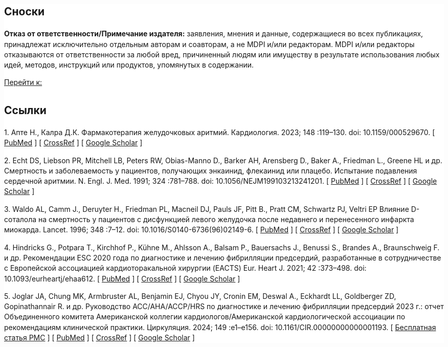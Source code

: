 ## Сноски

**Отказ от ответственности/Примечание издателя:** заявления, мнения и данные, содержащиеся во всех публикациях, принадлежат исключительно отдельным авторам и соавторам, а не MDPI и/или редакторам. MDPI и/или редакторы отказываются от ответственности за любой вред, причиненный людям или имуществу в результате использования любых идей, методов, инструкций или продуктов, упомянутых в содержании.

[Перейти к:](https://www.ncbi.nlm.nih.gov/pmc/articles/PMC11351540//# "Перейти к другим разделам на этой странице")

## Ссылки

1\. Апте Н., Калра Д.К. Фармакотерапия желудочковых аритмий. Кардиология. 2023; 148 :119–130. doi: 10.1159/000529670. \[ [PubMed](https://pubmed.ncbi.nlm.nih.gov/36878200) \] \[ [CrossRef](https://www.ncbi.nlm.nih.gov//doi.org/10.1159%2F000529670) \] \[ [Google Scholar](https://scholar.google.com/scholar_lookup?journal=Cardiology&title=Pharmacotherapy+in+Ventricular+Arrhythmias&author=N.+Apte&author=D.K.+Kalra&volume=148&publication_year=2023&pages=119-130&pmid=36878200&doi=10.1159/000529670&) \]

2\. Echt DS, Liebson PR, Mitchell LB, Peters RW, Obias-Manno D., Barker AH, Arensberg D., Baker A., Friedman L., Greene HL и др. Смертность и заболеваемость у пациентов, получающих энкаинид, флекаинид или плацебо. Испытание подавления сердечной аритмии. N. Engl. J. Med. 1991; 324 :781–788. doi: 10.1056/NEJM199103213241201. \[ [PubMed](https://pubmed.ncbi.nlm.nih.gov/1900101) \] \[ [CrossRef](https://www.ncbi.nlm.nih.gov//doi.org/10.1056%2FNEJM199103213241201) \] \[ [Google Scholar](https://scholar.google.com/scholar_lookup?journal=N.+Engl.+J.+Med.&title=Mortality+and+Morbidity+in+Patients+Receiving+Encainide,+Flecainide,+or+Placebo.+The+Cardiac+Arrhythmia+Suppression+Trial&author=D.S.+Echt&author=P.R.+Liebson&author=L.B.+Mitchell&author=R.W.+Peters&author=D.+Obias-Manno&volume=324&publication_year=1991&pages=781-788&pmid=1900101&doi=10.1056/NEJM199103213241201&) \]

3\. Waldo AL, Camm J., Deruyter H., Friedman PL, Macneil DJ, Pauls JF, Pitt B., Pratt CM, Schwartz PJ, Veltri EP Влияние D-соталола на смертность у пациентов с дисфункцией левого желудочка после недавнего и перенесенного инфаркта миокарда. Lancet. 1996; 348 :7–12. doi: 10.1016/S0140-6736(96)02149-6. \[ [PubMed](https://pubmed.ncbi.nlm.nih.gov/8691967) \] \[ [CrossRef](https://www.ncbi.nlm.nih.gov//doi.org/10.1016%2FS0140-6736(96)02149-6) \] \[ [Google Scholar](https://scholar.google.com/scholar_lookup?journal=Lancet&title=Effect+of+D-Sotalol+on+Mortality+in+Patients+with+Left+Ventricular+Dysfunction+after+Recent+and+Remote+Myocardial+Infarction&author=A.L.+Waldo&author=J.+Camm&author=H.+Deruyter&author=P.L.+Friedman&author=D.J.+Macneil&volume=348&publication_year=1996&pages=7-12&pmid=8691967&doi=10.1016/S0140-6736(96)02149-6&) \]

4\. Hindricks G., Potpara T., Kirchhof P., Kühne M., Ahlsson A., Balsam P., Bauersachs J., Benussi S., Brandes A., Braunschweig F. и др. Рекомендации ESC 2020 года по диагностике и лечению фибрилляции предсердий, разработанные в сотрудничестве с Европейской ассоциацией кардиоторакальной хирургии (EACTS) Eur. Heart J. 2021; 42 :373–498. doi: 10.1093/eurheartj/ehaa612. \[ [PubMed](https://pubmed.ncbi.nlm.nih.gov/32860505) \] \[ [CrossRef](https://www.ncbi.nlm.nih.gov//doi.org/10.1093%2Feurheartj%2Fehaa612) \] \[ [Google Scholar](https://scholar.google.com/scholar_lookup?journal=Eur.+Heart+J.&title=2020+ESC+Guidelines+for+the+Diagnosis+and+Management+of+Atrial+Fibrillation+Developed+in+Collaboration+with+the+European+Association+for+Cardio-Thoracic+Surgery+(EACTS)&author=G.+Hindricks&author=T.+Potpara&author=P.+Kirchhof&author=M.+Kühne&author=A.+Ahlsson&volume=42&publication_year=2021&pages=373-498&pmid=32860505&doi=10.1093/eurheartj/ehaa612&) \]

5\. Joglar JA, Chung MK, Armbruster AL, Benjamin EJ, Chyou JY, Cronin EM, Deswal A., Eckhardt LL, Goldberger ZD, Gopinathannair R. и др. Руководство ACC/AHA/ACCP/HRS по диагностике и лечению фибрилляции предсердий 2023 г.: отчет Объединенного комитета Американской коллегии кардиологов/Американской кардиологической ассоциации по рекомендациям клинической практики. Циркуляция. 2024; 149 :e1–e156. doi: 10.1161/CIR.00000000000001193. \[ [Бесплатная статья PMC](https://www.ncbi.nlm.nih.gov/pmc/articles/PMC11095842/) \] \[ [PubMed](https://pubmed.ncbi.nlm.nih.gov/38033089) \] \[ [CrossRef](https://www.ncbi.nlm.nih.gov//doi.org/10.1161%2FCIR.0000000000001193) \] \[ [Google Scholar](https://scholar.google.com/scholar_lookup?journal=Circulation&title=2023+ACC/AHA/ACCP/HRS+Guideline+for+the+Diagnosis+and+Management+of+Atrial+Fibrillation:+A+Report+of+the+American+College+of+Cardiology/American+Heart+Association+Joint+Committee+on+Clinical+Practice+Guidelines&author=J.A.+Joglar&author=M.K.+Chung&author=A.L.+Armbruster&author=E.J.+Benjamin&author=J.Y.+Chyou&volume=149&publication_year=2024&pages=e1-e156&pmid=38033089&doi=10.1161/CIR.0000000000001193&) \]
